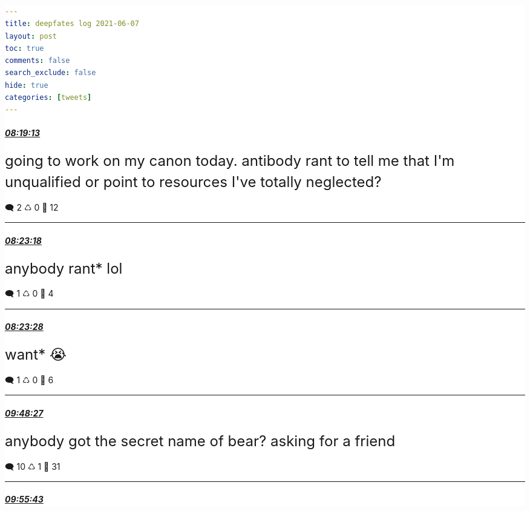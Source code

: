 ```yaml
---
title: deepfates log 2021-06-07
layout: post
toc: true
comments: false
search_exclude: false
hide: true
categories: [tweets]
---
```



#### <a href = "https://twitter.com/deepfates/status/1401906597173989379">*08:19:13*</a>

<font size="5">going to work on my canon today. antibody rant to tell me that I'm unqualified or point to resources I've totally neglected?</font>



🗨️ 2 ♺ 0 🤍  12   

---
    
#### <a href = "https://twitter.com/deepfates/status/1401907625789251587">*08:23:18*</a>

<font size="5">anybody rant* lol</font>



🗨️ 1 ♺ 0 🤍  4   

---
    
#### <a href = "https://twitter.com/deepfates/status/1401907667187113984">*08:23:28*</a>

<font size="5">want* 😭</font>



🗨️ 1 ♺ 0 🤍  6   

---
    
#### <a href = "https://twitter.com/deepfates/status/1401929053880438784">*09:48:27*</a>

<font size="5">anybody got the secret name of bear? asking for a friend</font>



🗨️ 10 ♺ 1 🤍  31   

---
    
#### <a href = "https://twitter.com/deepfates/status/1401930883121168392">*09:55:43*</a>
